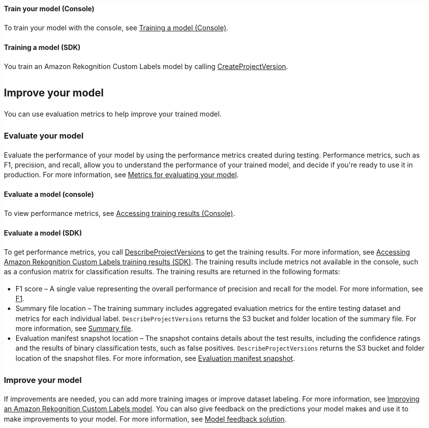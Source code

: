 #### Train your model \(Console\)<a name="tm-train-model-console"></a>

To train your model with the console, see [Training a model \(Console\)](training-model.md#tm-console)\.

#### Training a model \(SDK\)<a name="tm-train-sdk"></a>

You train an Amazon Rekognition Custom Labels model by calling [CreateProjectVersion](https://docs.aws.amazon.com/rekognition/latest/dg/API_CreateProjectVersion)\. 

## Improve your model<a name="tm-intro-improve-model"></a>

You can use evaluation metrics to help improve your trained model\.

### Evaluate your model<a name="tm-intro-evaluate-model"></a>

Evaluate the performance of your model by using the performance metrics created during testing\. Performance metrics, such as F1, precision, and recall, allow you to understand the performance of your trained model, and decide if you're ready to use it in production\. For more information, see [Metrics for evaluating your model](im-metrics-use.md)\.

#### Evaluate a model \(console\)<a name="tm-evaluate-console"></a>

To view performance metrics, see [Accessing training results \(Console\)](im-access-training-results.md)\. 

#### Evaluate a model \(SDK\)<a name="tm-evaluate-sdk"></a>

To get performance metrics, you call [DescribeProjectVersions](https://docs.aws.amazon.com/rekognition/latest/dg/API_DescribeProjectVersions) to get the training results\. For more information, see [Accessing Amazon Rekognition Custom Labels training results \(SDK\)](im-metrics-api.md)\. The training results include metrics not available in the console, such as a confusion matrix for classification results\. The training results are returned in the following formats: 
+ F1 score – A single value representing the overall performance of precision and recall for the model\. For more information, see [F1](im-metrics-use.md#im-f1-metric)\.
+ Summary file location – The training summary includes aggregated evaluation metrics for the entire testing dataset and metrics for each individual label\. `DescribeProjectVersions` returns the S3 bucket and folder location of the summary file\. For more information, see [Summary file](im-summary-file-api.md)\.
+ Evaluation manifest snapshot location – The snapshot contains details about the test results, including the confidence ratings and the results of binary classification tests, such as false positives\. `DescribeProjectVersions` returns the S3 bucket and folder location of the snapshot files\. For more information, see [Evaluation manifest snapshot](im-evaluation-manifest-snapshot-api.md)\. 

### Improve your model<a name="tm-improve-model"></a>

If improvements are needed, you can add more training images or improve dataset labeling\. For more information, see [Improving an Amazon Rekognition Custom Labels model](tr-improve-model.md)\. You can also give feedback on the predictions your model makes and use it to make improvements to your model\. For more information, see [Model feedback solution](ex-feedback.md)\.

